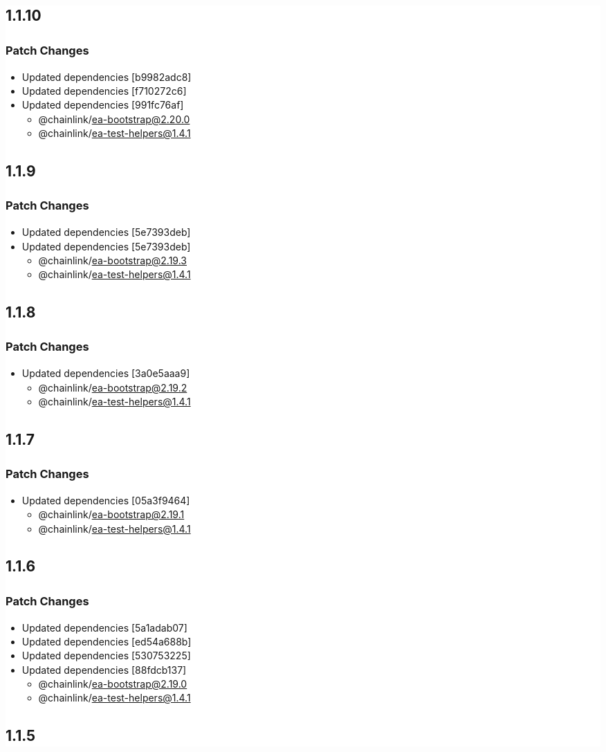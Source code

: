 ## 1.1.10

### Patch Changes

- Updated dependencies [b9982adc8]
- Updated dependencies [f710272c6]
- Updated dependencies [991fc76af]
  - @chainlink/ea-bootstrap@2.20.0
  - @chainlink/ea-test-helpers@1.4.1

## 1.1.9

### Patch Changes

- Updated dependencies [5e7393deb]
- Updated dependencies [5e7393deb]
  - @chainlink/ea-bootstrap@2.19.3
  - @chainlink/ea-test-helpers@1.4.1

## 1.1.8

### Patch Changes

- Updated dependencies [3a0e5aaa9]
  - @chainlink/ea-bootstrap@2.19.2
  - @chainlink/ea-test-helpers@1.4.1

## 1.1.7

### Patch Changes

- Updated dependencies [05a3f9464]
  - @chainlink/ea-bootstrap@2.19.1
  - @chainlink/ea-test-helpers@1.4.1

## 1.1.6

### Patch Changes

- Updated dependencies [5a1adab07]
- Updated dependencies [ed54a688b]
- Updated dependencies [530753225]
- Updated dependencies [88fdcb137]
  - @chainlink/ea-bootstrap@2.19.0
  - @chainlink/ea-test-helpers@1.4.1

## 1.1.5
